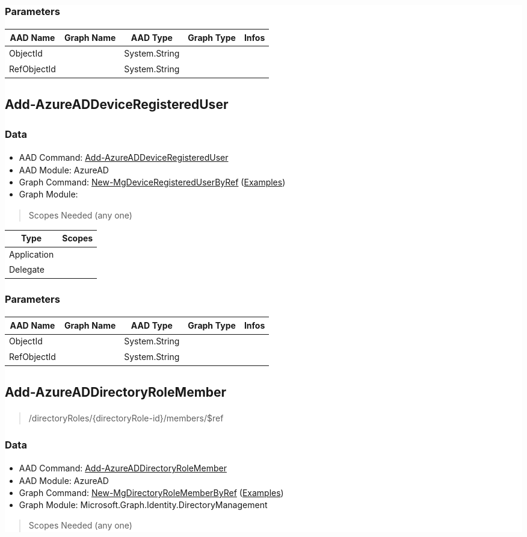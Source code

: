 ### Parameters

|AAD Name|Graph Name|AAD Type|Graph Type|Infos|
|---|---|---|---|---|
|ObjectId||System.String|||
|RefObjectId||System.String|||

## Add-AzureADDeviceRegisteredUser

### Data

+ AAD Command: [Add-AzureADDeviceRegisteredUser](https://docs.microsoft.com/en-us/powershell/module/AzureAD/Add-AzureADDeviceRegisteredUser)
+ AAD Module: AzureAD
+ Graph Command: [New-MgDeviceRegisteredUserByRef](https://docs.microsoft.com/en-us/powershell/module//New-MgDeviceRegisteredUserByRef) ([Examples](https://github.com/orgs/msgraph/discussions?discussions_q=New-MgDeviceRegisteredUserByRef))
+ Graph Module: 

> Scopes Needed (any one)

|Type|Scopes|
|---|---|
|Application||
|Delegate||

### Parameters

|AAD Name|Graph Name|AAD Type|Graph Type|Infos|
|---|---|---|---|---|
|ObjectId||System.String|||
|RefObjectId||System.String|||

## Add-AzureADDirectoryRoleMember

> /directoryRoles/{directoryRole-id}/members/$ref

### Data

+ AAD Command: [Add-AzureADDirectoryRoleMember](https://docs.microsoft.com/en-us/powershell/module/AzureAD/Add-AzureADDirectoryRoleMember)
+ AAD Module: AzureAD
+ Graph Command: [New-MgDirectoryRoleMemberByRef](https://docs.microsoft.com/en-us/powershell/module/Microsoft.Graph.Identity.DirectoryManagement/New-MgDirectoryRoleMemberByRef) ([Examples](https://github.com/orgs/msgraph/discussions?discussions_q=New-MgDirectoryRoleMemberByRef))
+ Graph Module: Microsoft.Graph.Identity.DirectoryManagement

> Scopes Needed (any one)

